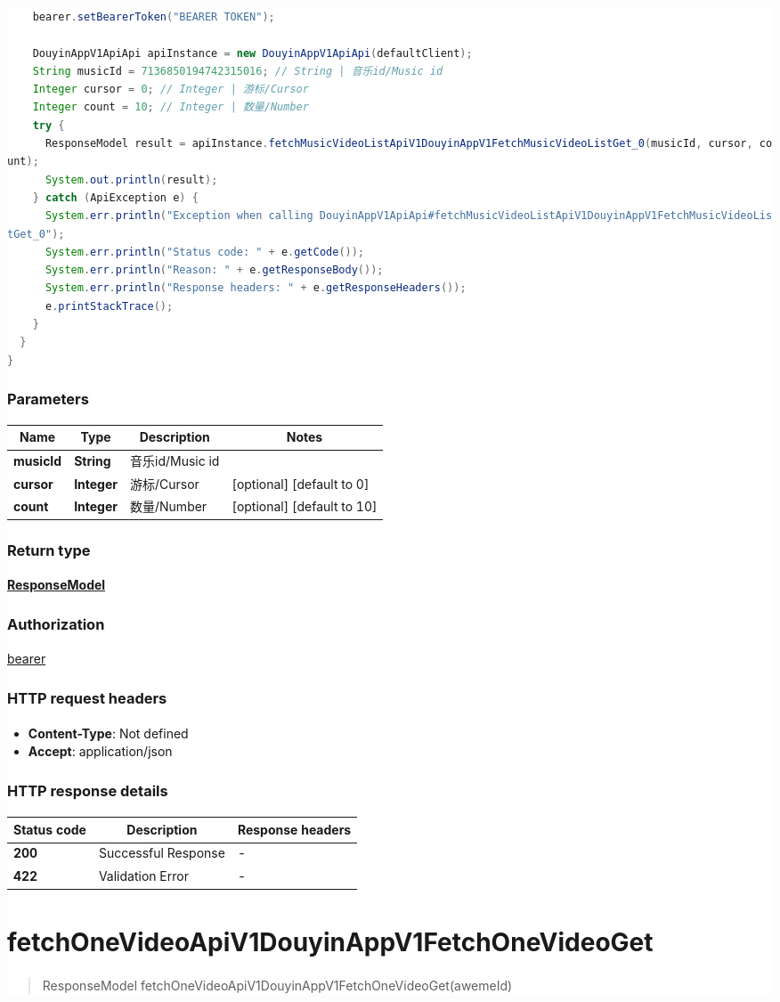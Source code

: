 ```java
    bearer.setBearerToken("BEARER TOKEN");

    DouyinAppV1ApiApi apiInstance = new DouyinAppV1ApiApi(defaultClient);
    String musicId = 7136850194742315016; // String | 音乐id/Music id
    Integer cursor = 0; // Integer | 游标/Cursor
    Integer count = 10; // Integer | 数量/Number
    try {
      ResponseModel result = apiInstance.fetchMusicVideoListApiV1DouyinAppV1FetchMusicVideoListGet_0(musicId, cursor, count);
      System.out.println(result);
    } catch (ApiException e) {
      System.err.println("Exception when calling DouyinAppV1ApiApi#fetchMusicVideoListApiV1DouyinAppV1FetchMusicVideoListGet_0");
      System.err.println("Status code: " + e.getCode());
      System.err.println("Reason: " + e.getResponseBody());
      System.err.println("Response headers: " + e.getResponseHeaders());
      e.printStackTrace();
    }
  }
}
```

### Parameters

Name | Type | Description  | Notes
------------- | ------------- | ------------- | -------------
 **musicId** | **String**| 音乐id/Music id |
 **cursor** | **Integer**| 游标/Cursor | [optional] [default to 0]
 **count** | **Integer**| 数量/Number | [optional] [default to 10]

### Return type

[**ResponseModel**](ResponseModel.md)

### Authorization

[bearer](../README.md#bearer)

### HTTP request headers

 - **Content-Type**: Not defined
 - **Accept**: application/json

### HTTP response details
| Status code | Description | Response headers |
|-------------|-------------|------------------|
**200** | Successful Response |  -  |
**422** | Validation Error |  -  |

<a name="fetchOneVideoApiV1DouyinAppV1FetchOneVideoGet"></a>
# **fetchOneVideoApiV1DouyinAppV1FetchOneVideoGet**
> ResponseModel fetchOneVideoApiV1DouyinAppV1FetchOneVideoGet(awemeId)
